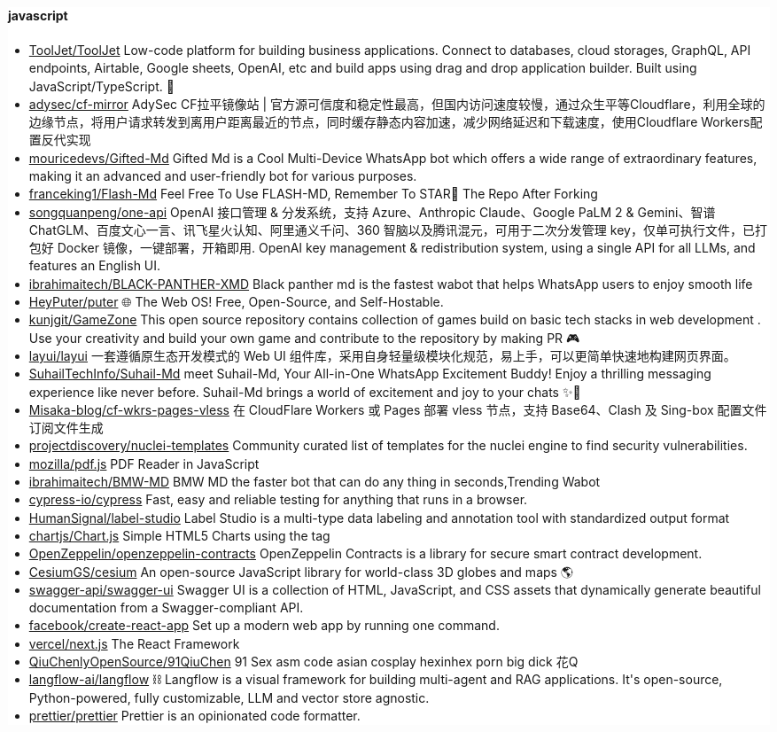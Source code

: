 #### javascript
* [ToolJet/ToolJet](https://github.com/ToolJet/ToolJet) Low-code platform for building business applications. Connect to databases, cloud storages, GraphQL, API endpoints, Airtable, Google sheets, OpenAI, etc and build apps using drag and drop application builder. Built using JavaScript/TypeScript. 🚀
* [adysec/cf-mirror](https://github.com/adysec/cf-mirror) AdySec CF拉平镜像站 | 官方源可信度和稳定性最高，但国内访问速度较慢，通过众生平等Cloudflare，利用全球的边缘节点，将用户请求转发到离用户距离最近的节点，同时缓存静态内容加速，减少网络延迟和下载速度，使用Cloudflare Workers配置反代实现
* [mouricedevs/Gifted-Md](https://github.com/mouricedevs/Gifted-Md) Gifted Md is a Cool Multi-Device WhatsApp bot which offers a wide range of extraordinary features, making it an advanced and user-friendly bot for various purposes.
* [franceking1/Flash-Md](https://github.com/franceking1/Flash-Md) Feel Free To Use FLASH-MD, Remember To STAR🌟 The Repo After Forking
* [songquanpeng/one-api](https://github.com/songquanpeng/one-api) OpenAI 接口管理 & 分发系统，支持 Azure、Anthropic Claude、Google PaLM 2 & Gemini、智谱 ChatGLM、百度文心一言、讯飞星火认知、阿里通义千问、360 智脑以及腾讯混元，可用于二次分发管理 key，仅单可执行文件，已打包好 Docker 镜像，一键部署，开箱即用. OpenAI key management & redistribution system, using a single API for all LLMs, and features an English UI.
* [ibrahimaitech/BLACK-PANTHER-XMD](https://github.com/ibrahimaitech/BLACK-PANTHER-XMD) Black panther md is the fastest wabot that helps WhatsApp users to enjoy smooth life
* [HeyPuter/puter](https://github.com/HeyPuter/puter) 🌐 The Web OS! Free, Open-Source, and Self-Hostable.
* [kunjgit/GameZone](https://github.com/kunjgit/GameZone) This open source repository contains collection of games build on basic tech stacks in web development . Use your creativity and build your own game and contribute to the repository by making PR 🎮
* [layui/layui](https://github.com/layui/layui) 一套遵循原生态开发模式的 Web UI 组件库，采用自身轻量级模块化规范，易上手，可以更简单快速地构建网页界面。
* [SuhailTechInfo/Suhail-Md](https://github.com/SuhailTechInfo/Suhail-Md) meet Suhail-Md, Your All-in-One WhatsApp Excitement Buddy! Enjoy a thrilling messaging experience like never before. Suhail-Md brings a world of excitement and joy to your chats ✨🤖
* [Misaka-blog/cf-wkrs-pages-vless](https://github.com/Misaka-blog/cf-wkrs-pages-vless) 在 CloudFlare Workers 或 Pages 部署 vless 节点，支持 Base64、Clash 及 Sing-box 配置文件订阅文件生成
* [projectdiscovery/nuclei-templates](https://github.com/projectdiscovery/nuclei-templates) Community curated list of templates for the nuclei engine to find security vulnerabilities.
* [mozilla/pdf.js](https://github.com/mozilla/pdf.js) PDF Reader in JavaScript
* [ibrahimaitech/BMW-MD](https://github.com/ibrahimaitech/BMW-MD) BMW MD the faster bot that can do any thing in seconds,Trending Wabot
* [cypress-io/cypress](https://github.com/cypress-io/cypress) Fast, easy and reliable testing for anything that runs in a browser.
* [HumanSignal/label-studio](https://github.com/HumanSignal/label-studio) Label Studio is a multi-type data labeling and annotation tool with standardized output format
* [chartjs/Chart.js](https://github.com/chartjs/Chart.js) Simple HTML5 Charts using the <canvas> tag
* [OpenZeppelin/openzeppelin-contracts](https://github.com/OpenZeppelin/openzeppelin-contracts) OpenZeppelin Contracts is a library for secure smart contract development.
* [CesiumGS/cesium](https://github.com/CesiumGS/cesium) An open-source JavaScript library for world-class 3D globes and maps 🌎
* [swagger-api/swagger-ui](https://github.com/swagger-api/swagger-ui) Swagger UI is a collection of HTML, JavaScript, and CSS assets that dynamically generate beautiful documentation from a Swagger-compliant API.
* [facebook/create-react-app](https://github.com/facebook/create-react-app) Set up a modern web app by running one command.
* [vercel/next.js](https://github.com/vercel/next.js) The React Framework
* [QiuChenlyOpenSource/91QiuChen](https://github.com/QiuChenlyOpenSource/91QiuChen) 91 Sex asm code asian cosplay hexinhex porn big dick 花Q
* [langflow-ai/langflow](https://github.com/langflow-ai/langflow) ⛓️ Langflow is a visual framework for building multi-agent and RAG applications. It's open-source, Python-powered, fully customizable, LLM and vector store agnostic.
* [prettier/prettier](https://github.com/prettier/prettier) Prettier is an opinionated code formatter.
